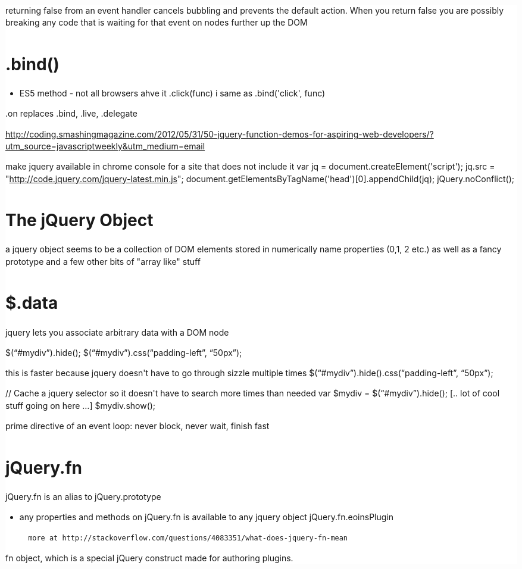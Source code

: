 returning false from an event handler cancels bubbling and prevents the default
action. When you return false you are possibly breaking any code that is waiting
for that event on nodes further up the DOM

# .bind()

- ES5 method - not all browsers ahve it .click(func) i same as .bind('click',
  func)

.on replaces .bind, .live, .delegate

http://coding.smashingmagazine.com/2012/05/31/50-jquery-function-demos-for-aspiring-web-developers/?utm_source=javascriptweekly&utm_medium=email

make jquery available in chrome console for a site that does not include it var
jq = document.createElement('script'); jq.src =
"http://code.jquery.com/jquery-latest.min.js";
document.getElementsByTagName('head')[0].appendChild(jq); jQuery.noConflict();

# The jQuery Object

a jquery object seems to be a collection of DOM elements stored in numerically
name properties (0,1, 2 etc.) as well as a fancy prototype and a few other bits
of "array like" stuff

# $.data

jquery lets you associate arbitrary data with a DOM node

$(“#mydiv”).hide();
$(“#mydiv”).css(“padding-left”, “50px”);

this is faster because jquery doesn't have to go through sizzle multiple times
$(“#mydiv”).hide().css(“padding-left”, “50px”);

// Cache a jquery selector so it doesn't have to search more times than needed
var
$mydiv = $(“#mydiv”).hide();
[.. lot of cool stuff going on here …]
$mydiv.show();

prime directive of an event loop: never block, never wait, finish fast

# jQuery.fn

jQuery.fn is an alias to jQuery.prototype

- any properties and methods on jQuery.fn is available to any jquery object
  jQuery.fn.eoinsPlugin

        more at http://stackoverflow.com/questions/4083351/what-does-jquery-fn-mean

fn object, which is a special jQuery construct made for authoring plugins.
